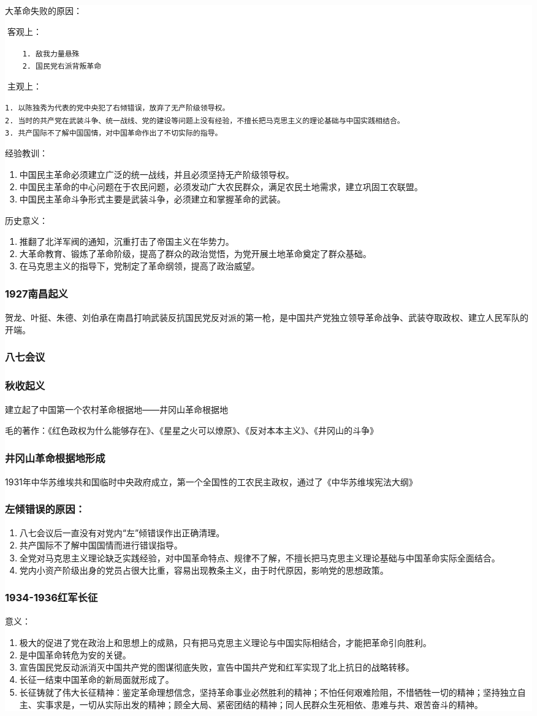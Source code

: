 大革命失败的原因：

​	客观上：

		1. 敌我力量悬殊
		2. 国民党右派背叛革命



​	主观上：

	1. 以陈独秀为代表的党中央犯了右倾错误，放弃了无产阶级领导权。
	2. 当时的共产党在武装斗争、统一战线、党的建设等问题上没有经验，不擅长把马克思主义的理论基础与中国实践相结合。
	3. 共产国际不了解中国国情，对中国革命作出了不切实际的指导。

经验教训：

1. 中国民主革命必须建立广泛的统一战线，并且必须坚持无产阶级领导权。
2. 中国民主革命的中心问题在于农民问题，必须发动广大农民群众，满足农民土地需求，建立巩固工农联盟。
3. 中国民主革命斗争形式主要是武装斗争，必须建立和掌握革命的武装。

历史意义：

1. 推翻了北洋军阀的通知，沉重打击了帝国主义在华势力。
2. 大革命教育、锻炼了革命阶级，提高了群众的政治觉悟，为党开展土地革命奠定了群众基础。
3. 在马克思主义的指导下，党制定了革命纲领，提高了政治威望。

### 1927南昌起义 

贺龙、叶挺、朱德、刘伯承在南昌打响武装反抗国民党反对派的第一枪，是中国共产党独立领导革命战争、武装夺取政权、建立人民军队的开端。

### 八七会议

###  秋收起义

建立起了中国第一个农村革命根据地——井冈山革命根据地

毛的著作：《红色政权为什么能够存在》、《星星之火可以燎原》、《反对本本主义》、《井冈山的斗争》

### 井冈山革命根据地形成

1931年中华苏维埃共和国临时中央政府成立，第一个全国性的工农民主政权，通过了《中华苏维埃宪法大纲》

### 左倾错误的原因：

1. 八七会议后一直没有对党内“左”倾错误作出正确清理。
2. 共产国际不了解中国国情而进行错误指导。
3. 全党对马克思主义理论缺乏实践经验，对中国革命特点、规律不了解，不擅长把马克思主义理论基础与中国革命实际全面结合。
4. 党内小资产阶级出身的党员占很大比重，容易出现教条主义，由于时代原因，影响党的思想政策。

### 1934-1936红军长征

意义： 

1. 极大的促进了党在政治上和思想上的成熟，只有把马克思主义理论与中国实际相结合，才能把革命引向胜利。
2. 是中国革命转危为安的关键。
3. 宣告国民党反动派消灭中国共产党的图谋彻底失败，宣告中国共产党和红军实现了北上抗日的战略转移。
4. 长征一结束中国革命的新局面就形成了。
5. 长征铸就了伟大长征精神：鉴定革命理想信念，坚持革命事业必然胜利的精神；不怕任何艰难险阻，不惜牺牲一切的精神；坚持独立自主、实事求是，一切从实际出发的精神；顾全大局、紧密团结的精神；同人民群众生死相依、患难与共、艰苦奋斗的精神。
